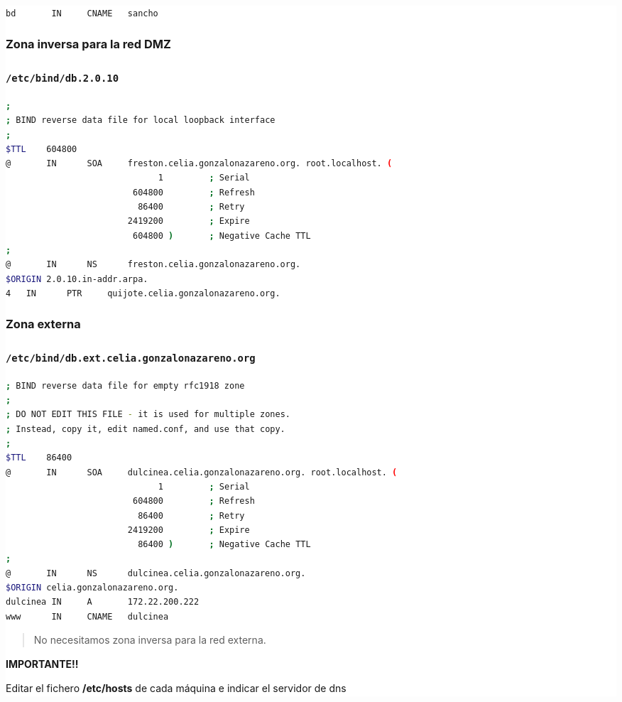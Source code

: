 ```sh
bd       IN     CNAME   sancho
```
### **Zona inversa para la red DMZ**

### `/etc/bind/db.2.0.10  `
```sh
;
; BIND reverse data file for local loopback interface
;
$TTL    604800
@       IN      SOA     freston.celia.gonzalonazareno.org. root.localhost. (
                              1         ; Serial
                         604800         ; Refresh
                          86400         ; Retry
                        2419200         ; Expire
                         604800 )       ; Negative Cache TTL
;
@       IN      NS      freston.celia.gonzalonazareno.org.
$ORIGIN 2.0.10.in-addr.arpa.
4   IN      PTR     quijote.celia.gonzalonazareno.org.
```

### **Zona externa**

### `/etc/bind/db.ext.celia.gonzalonazareno.org`

```sh
; BIND reverse data file for empty rfc1918 zone
;
; DO NOT EDIT THIS FILE - it is used for multiple zones.
; Instead, copy it, edit named.conf, and use that copy.
;
$TTL    86400
@       IN      SOA     dulcinea.celia.gonzalonazareno.org. root.localhost. (
                              1         ; Serial
                         604800         ; Refresh
                          86400         ; Retry
                        2419200         ; Expire
                          86400 )       ; Negative Cache TTL
;
@       IN      NS      dulcinea.celia.gonzalonazareno.org.
$ORIGIN celia.gonzalonazareno.org.
dulcinea IN     A       172.22.200.222
www      IN     CNAME   dulcinea

```

> No necesitamos zona inversa para la red externa.

**IMPORTANTE!!**

Editar el fichero **/etc/hosts** de cada máquina e indicar el servidor de dns
